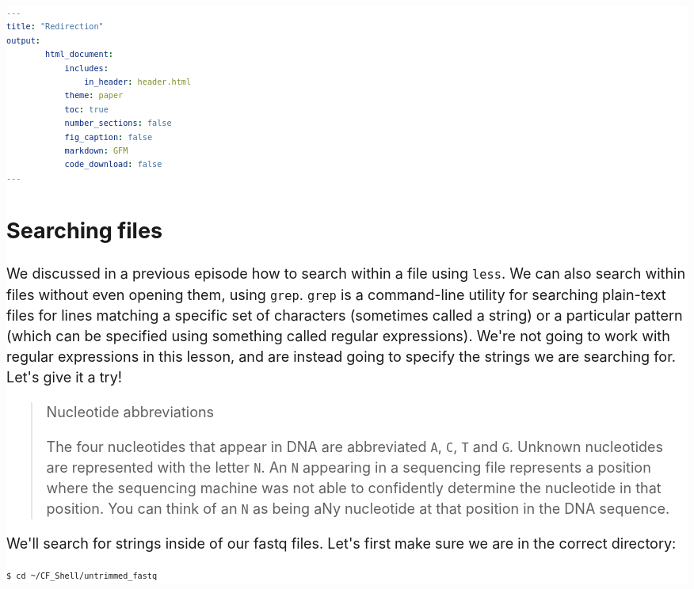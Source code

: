 ```yaml
---
title: "Redirection"
output:
        html_document:
            includes:
                in_header: header.html
            theme: paper
            toc: true
            number_sections: false
            fig_caption: false
            markdown: GFM
            code_download: false
---
```


<style type="text/css">

body, td {
   font-size: 18px;
}
code.r{
  font-size: 12px;
}
pre {
  font-size: 12px
}

</style>


## Searching files

We discussed in a previous episode how to search within a file using `less`. We can also search within files without even opening them, using `grep`. `grep` is a command-line utility for searching plain-text files for lines matching a specific set of characters (sometimes called a string) or a particular pattern (which can be specified using something called regular expressions). We're not going to work with regular expressions in this lesson, and are instead going to specify the strings we are searching for. Let's give it a try!

> Nucleotide abbreviations
>
> The four nucleotides that appear in DNA are abbreviated `A`, `C`, `T` and `G`.
> Unknown nucleotides are represented with the letter `N`. An `N` appearing
> in a sequencing file represents a position where the sequencing machine was not able to
> confidently determine the nucleotide in that position. You can think of an `N` as being aNy
> nucleotide at that position in the DNA sequence.
>

We'll search for strings inside of our fastq files. Let's first make sure we are in the correct directory:

~~~
$ cd ~/CF_Shell/untrimmed_fastq
~~~
